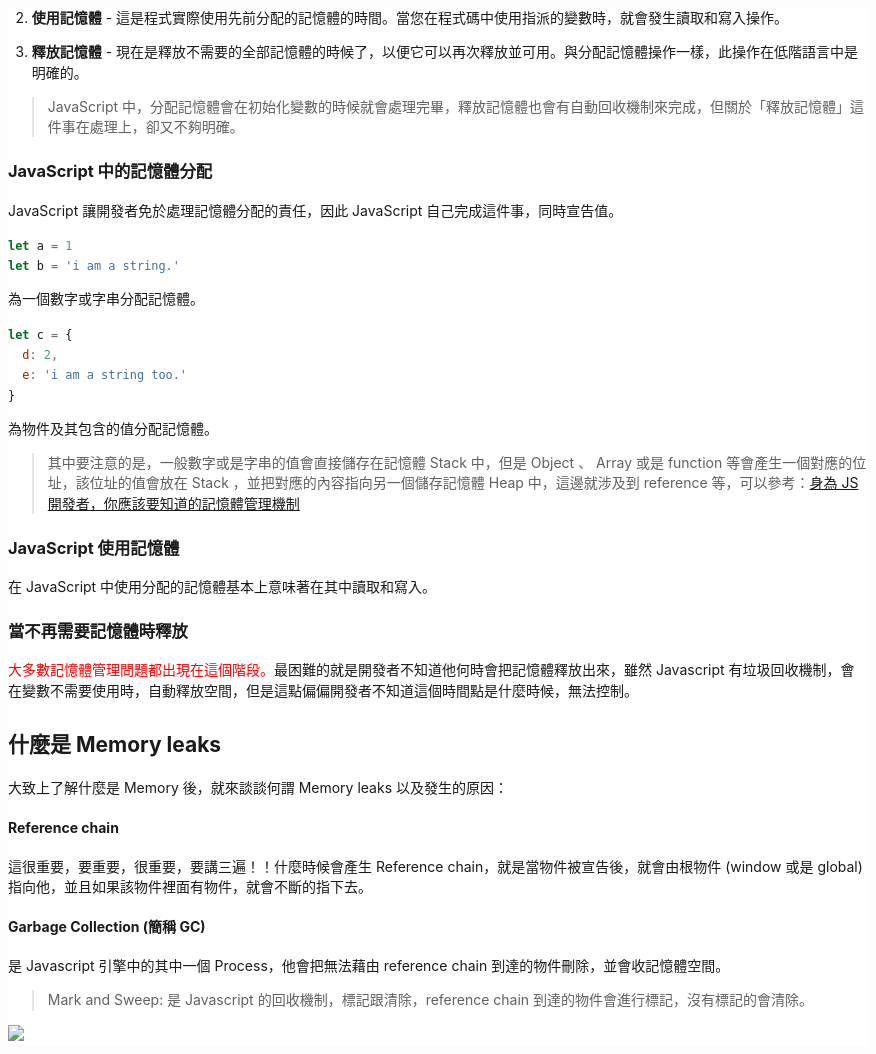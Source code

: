 2. **使用記憶體** - 這是程式實際使用先前分配的記憶體的時間。當您在程式碼中使用指派的變數時，就會發生讀取和寫入操作。

3. **釋放記憶體** - 現在是釋放不需要的全部記憶體的時候了，以便它可以再次釋放並可用。與分配記憶體操作一樣，此操作在低階語言中是明確的。

> JavaScript 中，分配記憶體會在初始化變數的時候就會處理完畢，釋放記憶體也會有自動回收機制來完成，但關於「釋放記憶體」這件事在處理上，卻又不夠明確。


### JavaScript 中的記憶體分配

JavaScript 讓開發者免於處理記憶體分配的責任，因此 JavaScript 自己完成這件事，同時宣告值。

```javascript
let a = 1
let b = 'i am a string.'
```
為一個數字或字串分配記憶體。

```javascript
let c = {
  d: 2,
  e: 'i am a string too.'
}
```
為物件及其包含的值分配記憶體。

> 其中要注意的是，一般數字或是字串的值會直接儲存在記憶體 Stack 中，但是 Object 、 Array 或是 function 等會產生一個對應的位址，該位址的值會放在 Stack ，並把對應的內容指向另一個儲存記憶體 Heap 中，這邊就涉及到 reference 等，可以參考：[身為 JS 開發者，你應該要知道的記憶體管理機制](https://medium.com/starbugs/%E8%BA%AB%E7%82%BA-js-%E9%96%8B%E7%99%BC%E8%80%85-%E4%BD%A0%E4%B8%8D%E8%83%BD%E4%B8%8D%E7%9F%A5%E9%81%93%E7%9A%84%E8%A8%98%E6%86%B6%E9%AB%94%E7%AE%A1%E7%90%86%E6%A9%9F%E5%88%B6-d9db2fd66f8)

### JavaScript 使用記憶體

在 JavaScript 中使用分配的記憶體基本上意味著在其中讀取和寫入。

### 當不再需要記憶體時釋放

<span style="color: red;">大多數記憶體管理問題都出現在這個階段。</span>最困難的就是開發者不知道他何時會把記憶體釋放出來，雖然 Javascript 有垃圾回收機制，會在變數不需要使用時，自動釋放空間，但是這點偏偏開發者不知道這個時間點是什麼時候，無法控制。


## 什麼是 Memory leaks

大致上了解什麼是 Memory 後，就來談談何謂 Memory leaks 以及發生的原因：

#### Reference chain

這很重要，要重要，很重要，要講三遍！！什麼時候會產生 Reference chain，就是當物件被宣告後，就會由根物件 (window 或是 global) 指向他，並且如果該物件裡面有物件，就會不斷的指下去。

#### Garbage Collection (簡稱 GC)

是 Javascript 引擎中的其中一個 Process，他會把無法藉由 reference chain 到達的物件刪除，並會收記憶體空間。

> Mark and Sweep: 是 Javascript 的回收機制，標記跟清除，reference chain 到達的物件會進行標記，沒有標記的會清除。

![](https://i.imgur.com/0UYcaUS.png)

